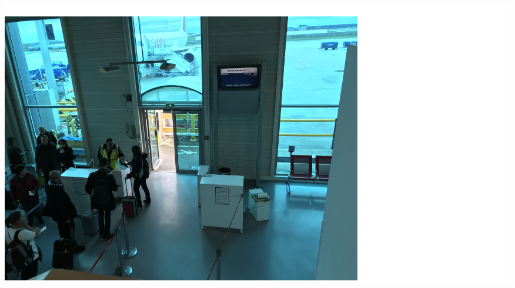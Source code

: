 <img src="POST-TITLE/gate_paris.jpg" width="600" alt="Gate in Paris" title="" style="padding-top:20px">


